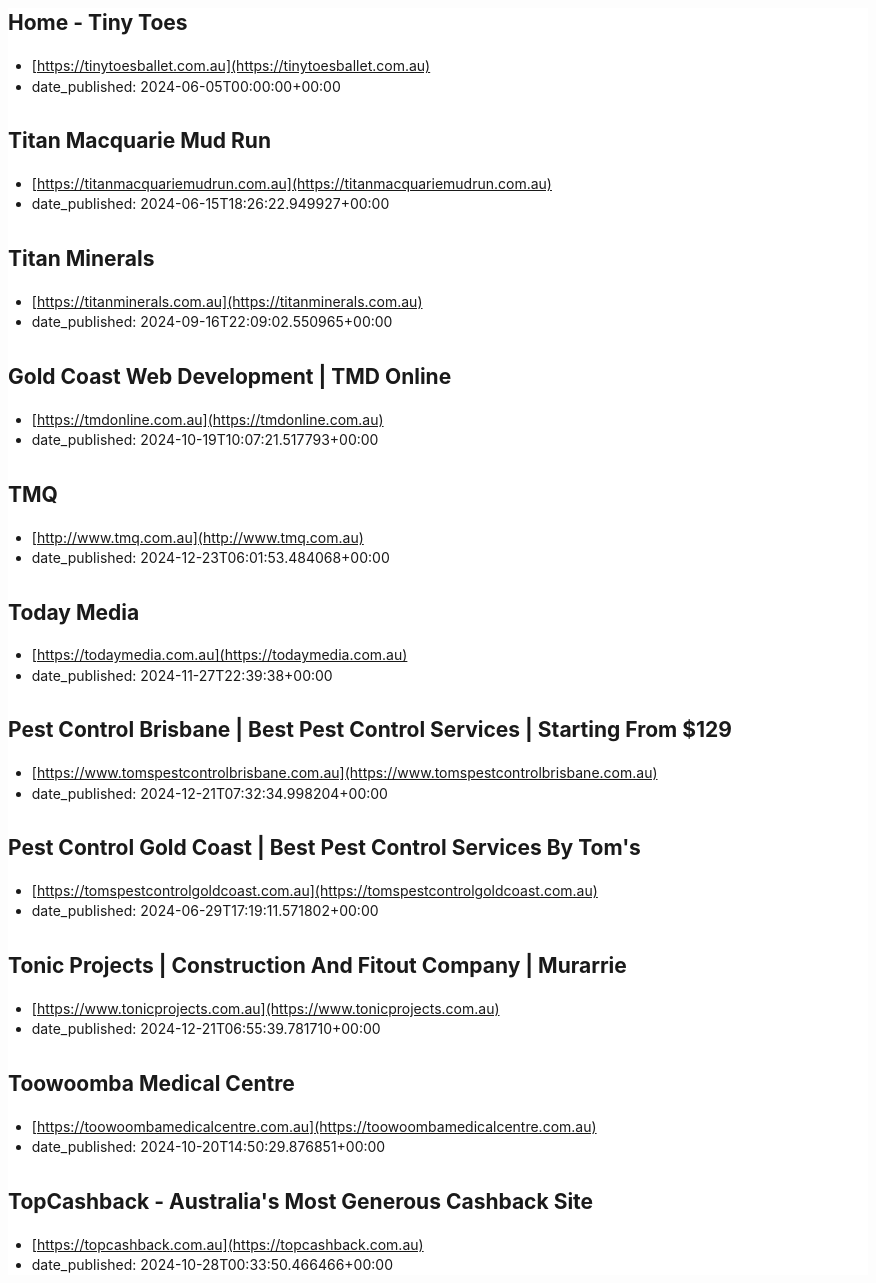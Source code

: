  ## Home - Tiny Toes
 - [https://tinytoesballet.com.au](https://tinytoesballet.com.au)
 - date_published: 2024-06-05T00:00:00+00:00

 ## Titan Macquarie Mud Run
 - [https://titanmacquariemudrun.com.au](https://titanmacquariemudrun.com.au)
 - date_published: 2024-06-15T18:26:22.949927+00:00

 ## Titan Minerals
 - [https://titanminerals.com.au](https://titanminerals.com.au)
 - date_published: 2024-09-16T22:09:02.550965+00:00

 ## Gold Coast Web Development | TMD Online
 - [https://tmdonline.com.au](https://tmdonline.com.au)
 - date_published: 2024-10-19T10:07:21.517793+00:00

 ## TMQ
 - [http://www.tmq.com.au](http://www.tmq.com.au)
 - date_published: 2024-12-23T06:01:53.484068+00:00

 ## Today Media
 - [https://todaymedia.com.au](https://todaymedia.com.au)
 - date_published: 2024-11-27T22:39:38+00:00

 ## Pest Control Brisbane | Best Pest Control Services | Starting From $129
 - [https://www.tomspestcontrolbrisbane.com.au](https://www.tomspestcontrolbrisbane.com.au)
 - date_published: 2024-12-21T07:32:34.998204+00:00

 ## Pest Control Gold Coast | Best Pest Control Services By Tom's
 - [https://tomspestcontrolgoldcoast.com.au](https://tomspestcontrolgoldcoast.com.au)
 - date_published: 2024-06-29T17:19:11.571802+00:00

 ## Tonic Projects | Construction And Fitout Company | Murarrie
 - [https://www.tonicprojects.com.au](https://www.tonicprojects.com.au)
 - date_published: 2024-12-21T06:55:39.781710+00:00

 ## Toowoomba Medical Centre
 - [https://toowoombamedicalcentre.com.au](https://toowoombamedicalcentre.com.au)
 - date_published: 2024-10-20T14:50:29.876851+00:00

 ## TopCashback - Australia's Most Generous Cashback Site
 - [https://topcashback.com.au](https://topcashback.com.au)
 - date_published: 2024-10-28T00:33:50.466466+00:00

